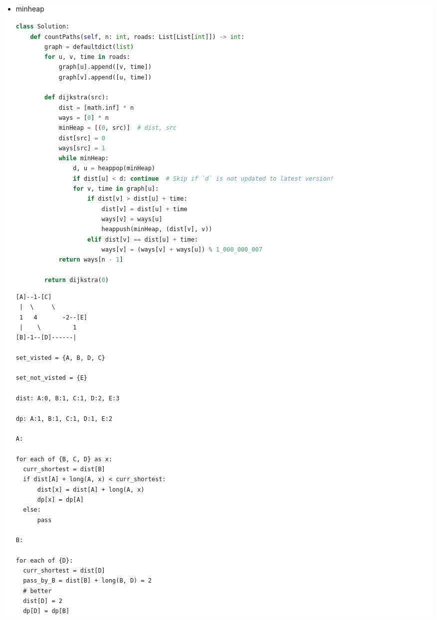 - minheap

  ```python
  class Solution:
      def countPaths(self, n: int, roads: List[List[int]]) -> int:
          graph = defaultdict(list)
          for u, v, time in roads:
              graph[u].append([v, time])
              graph[v].append([u, time])
  
          def dijkstra(src):
              dist = [math.inf] * n
              ways = [0] * n
              minHeap = [(0, src)]  # dist, src
              dist[src] = 0
              ways[src] = 1
              while minHeap:
                  d, u = heappop(minHeap)
                  if dist[u] < d: continue  # Skip if `d` is not updated to latest version!
                  for v, time in graph[u]:
                      if dist[v] > dist[u] + time:
                          dist[v] = dist[u] + time
                          ways[v] = ways[u]
                          heappush(minHeap, (dist[v], v))
                      elif dist[v] == dist[u] + time:
                          ways[v] = (ways[v] + ways[u]) % 1_000_000_007
              return ways[n - 1]
  
          return dijkstra(0)
  ```

  ```text
  [A]--1-[C]
   |  \     \	
   1   4	   -2--[E]
   |    \         1
  [B]-1--[D]------|
  
  set_visted = {A, B, D, C}
  
  set_not_visted = {E}	
  
  dist: A:0, B:1, C:1, D:2, E:3
  
  dp: A:1, B:1, C:1, D:1, E:2
  
  A:
  
  for each of {B, C, D} as x:
  	curr_shortest = dist[B]
  	if dist[A] + long(A, x) < curr_shortest:
  		dist[x] = dist[A] + long(A, x)
  		dp[x] = dp[A]
  	else:
  		pass
  
  B:
  
  for each of {D}:
  	curr_shortest = dist[D]
  	pass_by_B = dist[B] + long(B, D) = 2
  	# better
  	dist[D] = 2
  	dp[D] = dp[B]
  
  ```